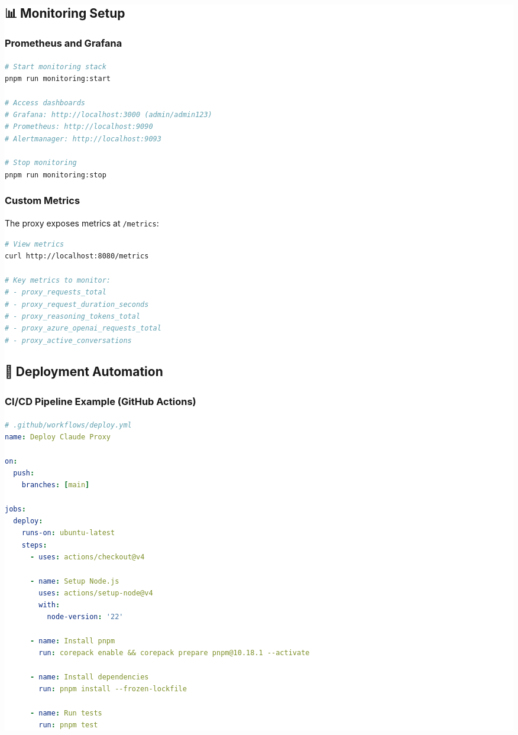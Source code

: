 ## 📊 Monitoring Setup

### Prometheus and Grafana

```bash
# Start monitoring stack
pnpm run monitoring:start

# Access dashboards
# Grafana: http://localhost:3000 (admin/admin123)
# Prometheus: http://localhost:9090
# Alertmanager: http://localhost:9093

# Stop monitoring
pnpm run monitoring:stop
```

### Custom Metrics

The proxy exposes metrics at `/metrics`:

```bash
# View metrics
curl http://localhost:8080/metrics

# Key metrics to monitor:
# - proxy_requests_total
# - proxy_request_duration_seconds
# - proxy_reasoning_tokens_total
# - proxy_azure_openai_requests_total
# - proxy_active_conversations
```

## 🔄 Deployment Automation

### CI/CD Pipeline Example (GitHub Actions)

```yaml
# .github/workflows/deploy.yml
name: Deploy Claude Proxy

on:
  push:
    branches: [main]

jobs:
  deploy:
    runs-on: ubuntu-latest
    steps:
      - uses: actions/checkout@v4
      
      - name: Setup Node.js
        uses: actions/setup-node@v4
        with:
          node-version: '22'
          
      - name: Install pnpm
        run: corepack enable && corepack prepare pnpm@10.18.1 --activate
        
      - name: Install dependencies
        run: pnpm install --frozen-lockfile
        
      - name: Run tests
        run: pnpm test
```